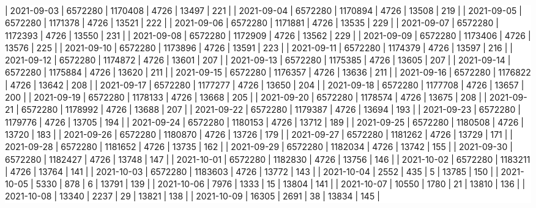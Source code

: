 | 2021-09-03 | 6572280 | 1170408 | 4726 | 13497 | 221 |
| 2021-09-04 | 6572280 | 1170894 | 4726 | 13508 | 219 |
| 2021-09-05 | 6572280 | 1171378 | 4726 | 13521 | 222 |
| 2021-09-06 | 6572280 | 1171881 | 4726 | 13535 | 229 |
| 2021-09-07 | 6572280 | 1172393 | 4726 | 13550 | 231 |
| 2021-09-08 | 6572280 | 1172909 | 4726 | 13562 | 229 |
| 2021-09-09 | 6572280 | 1173406 | 4726 | 13576 | 225 |
| 2021-09-10 | 6572280 | 1173896 | 4726 | 13591 | 223 |
| 2021-09-11 | 6572280 | 1174379 | 4726 | 13597 | 216 |
| 2021-09-12 | 6572280 | 1174872 | 4726 | 13601 | 207 |
| 2021-09-13 | 6572280 | 1175385 | 4726 | 13605 | 207 |
| 2021-09-14 | 6572280 | 1175884 | 4726 | 13620 | 211 |
| 2021-09-15 | 6572280 | 1176357 | 4726 | 13636 | 211 |
| 2021-09-16 | 6572280 | 1176822 | 4726 | 13642 | 208 |
| 2021-09-17 | 6572280 | 1177277 | 4726 | 13650 | 204 |
| 2021-09-18 | 6572280 | 1177708 | 4726 | 13657 | 200 |
| 2021-09-19 | 6572280 | 1178133 | 4726 | 13668 | 205 |
| 2021-09-20 | 6572280 | 1178574 | 4726 | 13675 | 208 |
| 2021-09-21 | 6572280 | 1178992 | 4726 | 13688 | 207 |
| 2021-09-22 | 6572280 | 1179387 | 4726 | 13694 | 193 |
| 2021-09-23 | 6572280 | 1179776 | 4726 | 13705 | 194 |
| 2021-09-24 | 6572280 | 1180153 | 4726 | 13712 | 189 |
| 2021-09-25 | 6572280 | 1180508 | 4726 | 13720 | 183 |
| 2021-09-26 | 6572280 | 1180870 | 4726 | 13726 | 179 |
| 2021-09-27 | 6572280 | 1181262 | 4726 | 13729 | 171 |
| 2021-09-28 | 6572280 | 1181652 | 4726 | 13735 | 162 |
| 2021-09-29 | 6572280 | 1182034 | 4726 | 13742 | 155 |
| 2021-09-30 | 6572280 | 1182427 | 4726 | 13748 | 147 |
| 2021-10-01 | 6572280 | 1182830 | 4726 | 13756 | 146 |
| 2021-10-02 | 6572280 | 1183211 | 4726 | 13764 | 141 |
| 2021-10-03 | 6572280 | 1183603 | 4726 | 13772 | 143 |
| 2021-10-04 | 2552 | 435 | 5 | 13785 | 150 |
| 2021-10-05 | 5330 | 878 | 6 | 13791 | 139 |
| 2021-10-06 | 7976 | 1333 | 15 | 13804 | 141 |
| 2021-10-07 | 10550 | 1780 | 21 | 13810 | 136 |
| 2021-10-08 | 13340 | 2237 | 29 | 13821 | 138 |
| 2021-10-09 | 16305 | 2691 | 38 | 13834 | 145 |